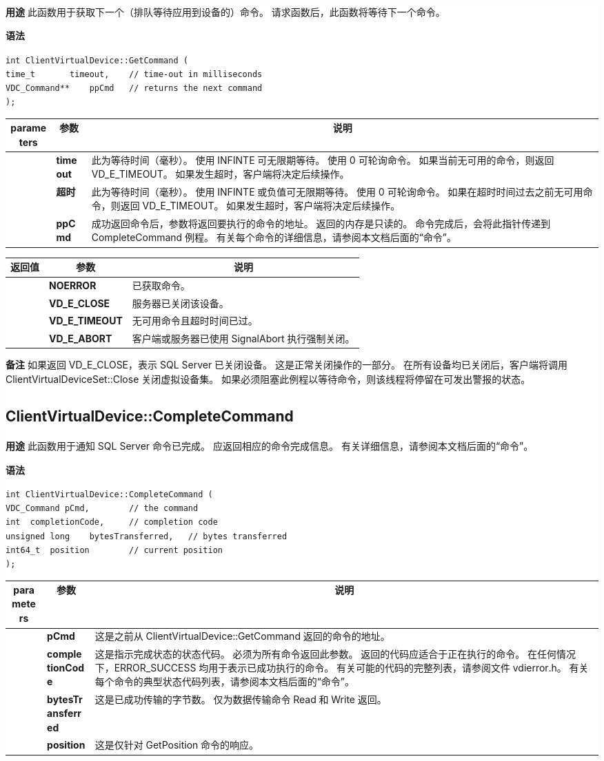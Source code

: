 **用途** 此函数用于获取下一个（排队等待应用到设备的）命令。 请求函数后，此函数将等待下一个命令。

**语法**
   ```
   int ClientVirtualDevice::GetCommand (
   time_t       timeout,    // time-out in milliseconds
   VDC_Command**    ppCmd   // returns the next command
   );
   ```

| parameters | 参数 | 说明
| ----- | ----- | ------ |
| |**timeout** |此为等待时间（毫秒）。 使用 INFINTE 可无限期等待。 使用 0 可轮询命令。 如果当前无可用的命令，则返回 VD_E_TIMEOUT。 如果发生超时，客户端将决定后续操作。
| |**超时** |此为等待时间（毫秒）。 使用 INFINTE 或负值可无限期等待。 使用 0 可轮询命令。 如果在超时时间过去之前无可用命令，则返回 VD_E_TIMEOUT。 如果发生超时，客户端将决定后续操作。
| |**ppCmd** |成功返回命令后，参数将返回要执行的命令的地址。 返回的内存是只读的。 命令完成后，会将此指针传递到 CompleteCommand 例程。 有关每个命令的详细信息，请参阅本文档后面的“命令”。
        
| 返回值 | 参数 | 说明
| ----- | ----- | ------ |
| |**NOERROR** |已获取命令。
| |**VD_E_CLOSE** |服务器已关闭该设备。
| |**VD_E_TIMEOUT** |无可用命令且超时时间已过。
| |**VD_E_ABORT** |客户端或服务器已使用 SignalAbort 执行强制关闭。

**备注** 如果返回 VD_E_CLOSE，表示 SQL Server 已关闭设备。 这是正常关闭操作的一部分。 在所有设备均已关闭后，客户端将调用 ClientVirtualDeviceSet::Close 关闭虚拟设备集。
如果必须阻塞此例程以等待命令，则该线程将停留在可发出警报的状态。

## <a name="clientvirtualdevicecompletecommand"></a>ClientVirtualDevice::CompleteCommand

**用途** 此函数用于通知 SQL Server 命令已完成。 应返回相应的命令完成信息。 有关详细信息，请参阅本文档后面的“命令”。

**语法** 

   ```
   int ClientVirtualDevice::CompleteCommand (
   VDC_Command pCmd,        // the command
   int  completionCode,     // completion code
   unsigned long    bytesTransferred,   // bytes transferred
   int64_t  position        // current position
   );
   ```

| parameters | 参数 | 说明
| ----- | ----- | ------ |
| |**pCmd** |这是之前从 ClientVirtualDevice::GetCommand 返回的命令的地址。
| |**completionCode** |这是指示完成状态的状态代码。 必须为所有命令返回此参数。 返回的代码应适合于正在执行的命令。 在任何情况下，ERROR_SUCCESS 均用于表示已成功执行的命令。 有关可能的代码的完整列表，请参阅文件 vdierror.h。 有关每个命令的典型状态代码列表，请参阅本文档后面的“命令”。
| |**bytesTransferred** |这是已成功传输的字节数。 仅为数据传输命令 Read 和 Write 返回。
| |**position** |这是仅针对 GetPosition 命令的响应。
        